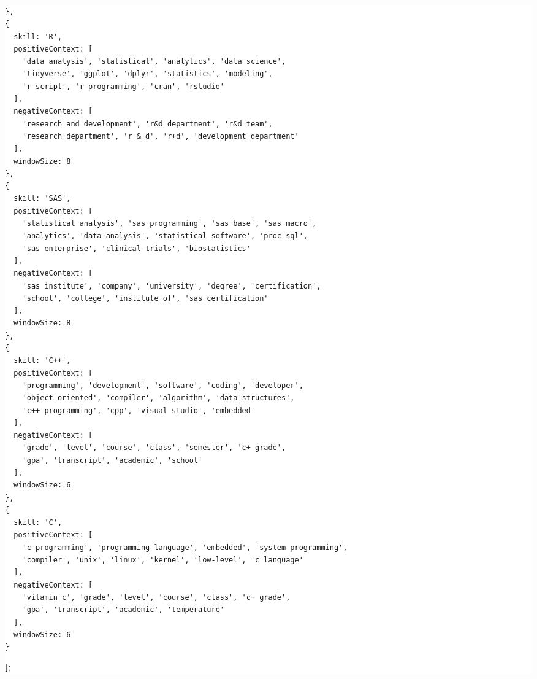    },
    {
      skill: 'R',
      positiveContext: [
        'data analysis', 'statistical', 'analytics', 'data science',
        'tidyverse', 'ggplot', 'dplyr', 'statistics', 'modeling',
        'r script', 'r programming', 'cran', 'rstudio'
      ],
      negativeContext: [
        'research and development', 'r&d department', 'r&d team',
        'research department', 'r & d', 'r+d', 'development department'
      ],
      windowSize: 8
    },
    {
      skill: 'SAS',
      positiveContext: [
        'statistical analysis', 'sas programming', 'sas base', 'sas macro',
        'analytics', 'data analysis', 'statistical software', 'proc sql',
        'sas enterprise', 'clinical trials', 'biostatistics'
      ],
      negativeContext: [
        'sas institute', 'company', 'university', 'degree', 'certification',
        'school', 'college', 'institute of', 'sas certification'
      ],
      windowSize: 8
    },
    {
      skill: 'C++',
      positiveContext: [
        'programming', 'development', 'software', 'coding', 'developer',
        'object-oriented', 'compiler', 'algorithm', 'data structures',
        'c++ programming', 'cpp', 'visual studio', 'embedded'
      ],
      negativeContext: [
        'grade', 'level', 'course', 'class', 'semester', 'c+ grade',
        'gpa', 'transcript', 'academic', 'school'
      ],
      windowSize: 6
    },
    {
      skill: 'C',
      positiveContext: [
        'c programming', 'programming language', 'embedded', 'system programming',
        'compiler', 'unix', 'linux', 'kernel', 'low-level', 'c language'
      ],
      negativeContext: [
        'vitamin c', 'grade', 'level', 'course', 'class', 'c+ grade',
        'gpa', 'transcript', 'academic', 'temperature'
      ],
      windowSize: 6
    }
  ];
